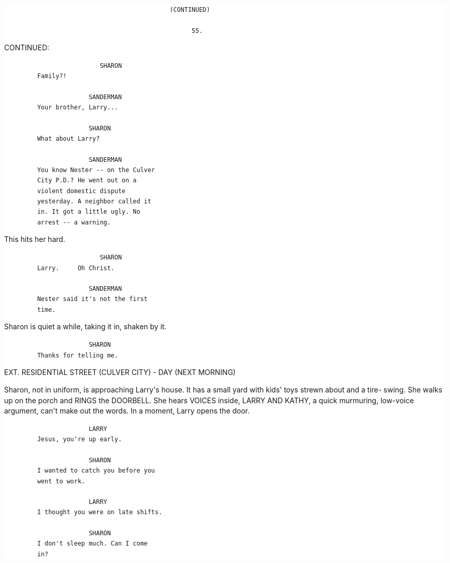                                                  (CONTINUED)

                                                       55.

CONTINUED:

                              SHARON
             Family?!

                           SANDERMAN
             Your brother, Larry...

                           SHARON
             What about Larry?

                           SANDERMAN
             You know Nester -- on the Culver
             City P.D.? He went out on a
             violent domestic dispute
             yesterday. A neighbor called it
             in. It got a little ugly. No
             arrest -- a warning.

This hits her hard.

                              SHARON
             Larry.     Oh Christ.

                           SANDERMAN
             Nester said it's not the first
             time.

Sharon is quiet a while, taking it in, shaken by it.

                           SHARON
             Thanks for telling me.


EXT. RESIDENTIAL STREET (CULVER CITY) - DAY (NEXT MORNING)

Sharon, not in uniform, is approaching Larry's house. It
has a small yard with kids' toys strewn about and a tire-
swing. She walks up on the porch and RINGS the DOORBELL.
She hears VOICES inside, LARRY AND KATHY, a quick
murmuring, low-voice argument, can't make out the words.
In a moment, Larry opens the door.

                           LARRY
             Jesus, you're up early.

                           SHARON
             I wanted to catch you before you
             went to work.

                           LARRY
             I thought you were on late shifts.

                           SHARON
             I don't sleep much. Can I come
             in?
